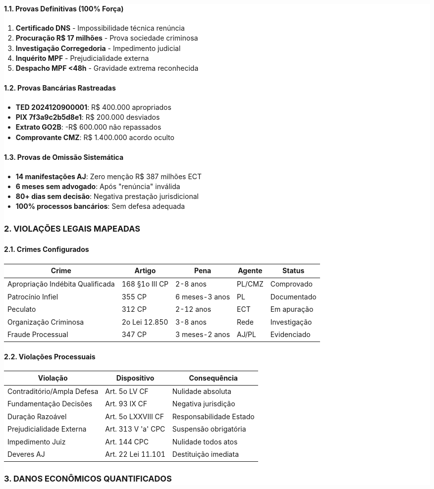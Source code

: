 #### 1.1. Provas Definitivas (100% Força)
1. **Certificado DNS** - Impossibilidade técnica renúncia
2. **Procuração R$ 17 milhões** - Prova sociedade criminosa
3. **Investigação Corregedoria** - Impedimento judicial
4. **Inquérito MPF** - Prejudicialidade externa
5. **Despacho MPF <48h** - Gravidade extrema reconhecida

#### 1.2. Provas Bancárias Rastreadas
- **TED 2024120900001**: R$ 400.000 apropriados
- **PIX 7f3a9c2b5d8e1**: R$ 200.000 desviados
- **Extrato GO2B**: -R$ 600.000 não repassados
- **Comprovante CMZ**: R$ 1.400.000 acordo oculto

#### 1.3. Provas de Omissão Sistemática
- **14 manifestações AJ**: Zero menção R$ 387 milhões ECT
- **6 meses sem advogado**: Após "renúncia" inválida
- **80+ dias sem decisão**: Negativa prestação jurisdicional
- **100% processos bancários**: Sem defesa adequada

### 2. VIOLAÇÕES LEGAIS MAPEADAS

#### 2.1. Crimes Configurados

| Crime | Artigo | Pena | Agente | Status |
|-------|--------|------|--------|--------|
| Apropriação Indébita Qualificada | 168 §1o III CP | 2-8 anos | PL/CMZ | Comprovado |
| Patrocínio Infiel | 355 CP | 6 meses-3 anos | PL | Documentado |
| Peculato | 312 CP | 2-12 anos | ECT | Em apuração |
| Organização Criminosa | 2o Lei 12.850 | 3-8 anos | Rede | Investigação |
| Fraude Processual | 347 CP | 3 meses-2 anos | AJ/PL | Evidenciado |

#### 2.2. Violações Processuais

| Violação | Dispositivo | Consequência |
|----------|------------|--------------|
| Contraditório/Ampla Defesa | Art. 5o LV CF | Nulidade absoluta |
| Fundamentação Decisões | Art. 93 IX CF | Negativa jurisdição |
| Duração Razoável | Art. 5o LXXVIII CF | Responsabilidade Estado |
| Prejudicialidade Externa | Art. 313 V 'a' CPC | Suspensão obrigatória |
| Impedimento Juiz | Art. 144 CPC | Nulidade todos atos |
| Deveres AJ | Art. 22 Lei 11.101 | Destituição imediata |

### 3. DANOS ECONÔMICOS QUANTIFICADOS
